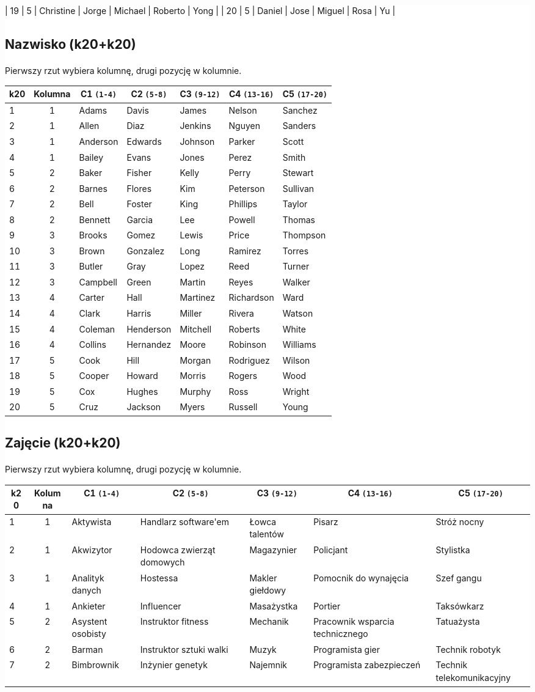 | 19  |    5    | Christine  | Jorge      | Michael     | Roberto      | Yong         |
| 20  |    5    | Daniel     | Jose       | Miguel      | Rosa         | Yu           |

## Nazwisko (k20+k20)

Pierwszy rzut wybiera kolumnę, drugi pozycję w kolumnie.

| k20 | Kolumna | C1 `(1-4)` | C2 `(5-8)` | C3 `(9-12)` | C4 `(13-16)` | C5 `(17-20)` |
| --- | :-----: | ---------- | ---------- | ----------- | ------------ | ------------ |
| 1   |    1    | Adams      | Davis      | James       | Nelson       | Sanchez      |
| 2   |    1    | Allen      | Diaz       | Jenkins     | Nguyen       | Sanders      |
| 3   |    1    | Anderson   | Edwards    | Johnson     | Parker       | Scott        |
| 4   |    1    | Bailey     | Evans      | Jones       | Perez        | Smith        |
| 5   |    2    | Baker      | Fisher     | Kelly       | Perry        | Stewart      |
| 6   |    2    | Barnes     | Flores     | Kim         | Peterson     | Sullivan     |
| 7   |    2    | Bell       | Foster     | King        | Phillips     | Taylor       |
| 8   |    2    | Bennett    | Garcia     | Lee         | Powell       | Thomas       |
| 9   |    3    | Brooks     | Gomez      | Lewis       | Price        | Thompson     |
| 10  |    3    | Brown      | Gonzalez   | Long        | Ramirez      | Torres       |
| 11  |    3    | Butler     | Gray       | Lopez       | Reed         | Turner       |
| 12  |    3    | Campbell   | Green      | Martin      | Reyes        | Walker       |
| 13  |    4    | Carter     | Hall       | Martinez    | Richardson   | Ward         |
| 14  |    4    | Clark      | Harris     | Miller      | Rivera       | Watson       |
| 15  |    4    | Coleman    | Henderson  | Mitchell    | Roberts      | White        |
| 16  |    4    | Collins    | Hernandez  | Moore       | Robinson     | Williams     |
| 17  |    5    | Cook       | Hill       | Morgan      | Rodriguez    | Wilson       |
| 18  |    5    | Cooper     | Howard     | Morris      | Rogers       | Wood         |
| 19  |    5    | Cox        | Hughes     | Murphy      | Ross         | Wright       |
| 20  |    5    | Cruz       | Jackson    | Myers       | Russell      | Young        |

## Zajęcie (k20+k20)

Pierwszy rzut wybiera kolumnę, drugi pozycję w kolumnie.

| k20 | Kolumna | C1 `(1-4)`               | C2 `(5-8)`                | C3 `(9-12)`              | C4 `(13-16)`                    | C5 `(17-20)`              |
| --- | :-----: | ------------------------ | ------------------------- | ------------------------ | ------------------------------- | ------------------------- |
| 1   |    1    | Aktywista                | Handlarz software'em      | Łowca talentów           | Pisarz                          | Stróż nocny               |
| 2   |    1    | Akwizytor                | Hodowca zwierząt domowych | Magazynier               | Policjant                       | Stylistka                 |
| 3   |    1    | Analityk danych          | Hostessa                  | Makler giełdowy          | Pomocnik do wynajęcia           | Szef gangu                |
| 4   |    1    | Ankieter                 | Influencer                | Masażystka               | Portier                         | Taksówkarz                |
| 5   |    2    | Asystent osobisty        | Instruktor fitness        | Mechanik                 | Pracownik wsparcia technicznego | Tatuażysta                |
| 6   |    2    | Barman                   | Instruktor sztuki walki   | Muzyk                    | Programista gier                | Technik robotyk           |
| 7   |    2    | Bimbrownik               | Inżynier genetyk          | Najemnik                 | Programista zabezpieczeń        | Technik telekomunikacyjny |
